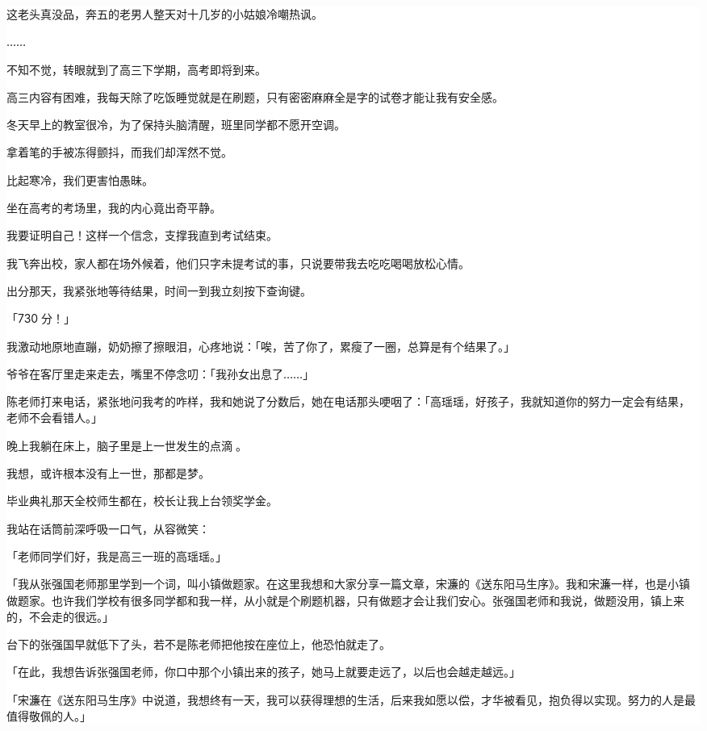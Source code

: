 这老头真没品，奔五的老男人整天对十几岁的小姑娘冷嘲热讽。


……


不知不觉，转眼就到了高三下学期，高考即将到来。


高三内容有困难，我每天除了吃饭睡觉就是在刷题，只有密密麻麻全是字的试卷才能让我有安全感。


冬天早上的教室很冷，为了保持头脑清醒，班里同学都不愿开空调。


拿着笔的手被冻得颤抖，而我们却浑然不觉。


比起寒冷，我们更害怕愚昧。


坐在高考的考场里，我的内心竟出奇平静。


我要证明自己！这样一个信念，支撑我直到考试结束。


我飞奔出校，家人都在场外候着，他们只字未提考试的事，只说要带我去吃吃喝喝放松心情。


出分那天，我紧张地等待结果，时间一到我立刻按下查询键。


「730 分！」


我激动地原地直蹦，奶奶擦了擦眼泪，心疼地说：「唉，苦了你了，累瘦了一圈，总算是有个结果了。」


爷爷在客厅里走来走去，嘴里不停念叨：「我孙女出息了……」


陈老师打来电话，紧张地问我考的咋样，我和她说了分数后，她在电话那头哽咽了：「高瑶瑶，好孩子，我就知道你的努力一定会有结果，老师不会看错人。」


晚上我躺在床上，脑子里是上一世发生的点滴 。


我想，或许根本没有上一世，那都是梦。


毕业典礼那天全校师生都在，校长让我上台领奖学金。


我站在话筒前深呼吸一口气，从容微笑：


「老师同学们好，我是高三一班的高瑶瑶。」


「我从张强国老师那里学到一个词，叫小镇做题家。在这里我想和大家分享一篇文章，宋濂的《送东阳马生序》。我和宋濂一样，也是小镇做题家。也许我们学校有很多同学都和我一样，从小就是个刷题机器，只有做题才会让我们安心。张强国老师和我说，做题没用，镇上来的，不会走的很远。」


台下的张强国早就低下了头，若不是陈老师把他按在座位上，他恐怕就走了。


「在此，我想告诉张强国老师，你口中那个小镇出来的孩子，她马上就要走远了，以后也会越走越远。」


「宋濂在《送东阳马生序》中说道，我想终有一天，我可以获得理想的生活，后来我如愿以偿，才华被看见，抱负得以实现。努力的人是最值得敬佩的人。」

